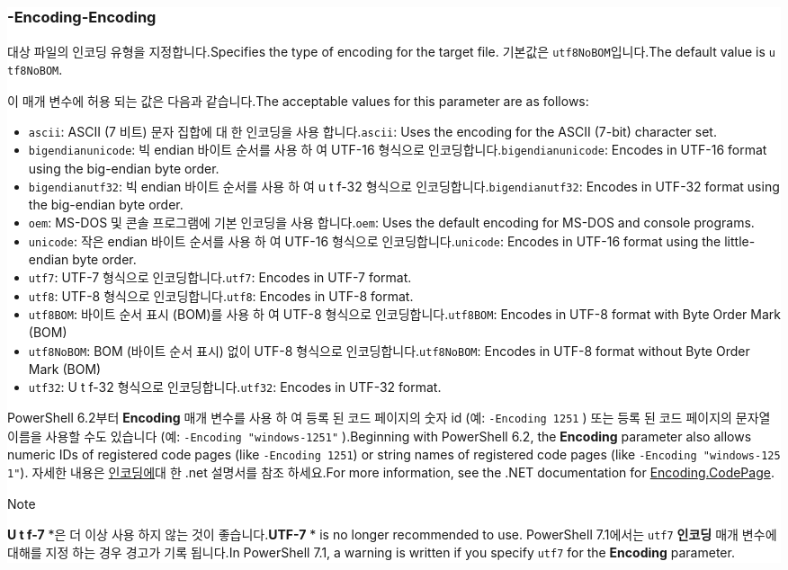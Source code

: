 ### <span data-ttu-id="5ac04-262">-Encoding</span><span class="sxs-lookup"><span data-stu-id="5ac04-262">-Encoding</span></span>

<span data-ttu-id="5ac04-263">대상 파일의 인코딩 유형을 지정합니다.</span><span class="sxs-lookup"><span data-stu-id="5ac04-263">Specifies the type of encoding for the target file.</span></span> <span data-ttu-id="5ac04-264">기본값은 `utf8NoBOM`입니다.</span><span class="sxs-lookup"><span data-stu-id="5ac04-264">The default value is `utf8NoBOM`.</span></span>

<span data-ttu-id="5ac04-265">이 매개 변수에 허용 되는 값은 다음과 같습니다.</span><span class="sxs-lookup"><span data-stu-id="5ac04-265">The acceptable values for this parameter are as follows:</span></span>

- <span data-ttu-id="5ac04-266">`ascii`: ASCII (7 비트) 문자 집합에 대 한 인코딩을 사용 합니다.</span><span class="sxs-lookup"><span data-stu-id="5ac04-266">`ascii`: Uses the encoding for the ASCII (7-bit) character set.</span></span>
- <span data-ttu-id="5ac04-267">`bigendianunicode`: 빅 endian 바이트 순서를 사용 하 여 UTF-16 형식으로 인코딩합니다.</span><span class="sxs-lookup"><span data-stu-id="5ac04-267">`bigendianunicode`: Encodes in UTF-16 format using the big-endian byte order.</span></span>
- <span data-ttu-id="5ac04-268">`bigendianutf32`: 빅 endian 바이트 순서를 사용 하 여 u t f-32 형식으로 인코딩합니다.</span><span class="sxs-lookup"><span data-stu-id="5ac04-268">`bigendianutf32`: Encodes in UTF-32 format using the big-endian byte order.</span></span>
- <span data-ttu-id="5ac04-269">`oem`: MS-DOS 및 콘솔 프로그램에 기본 인코딩을 사용 합니다.</span><span class="sxs-lookup"><span data-stu-id="5ac04-269">`oem`: Uses the default encoding for MS-DOS and console programs.</span></span>
- <span data-ttu-id="5ac04-270">`unicode`: 작은 endian 바이트 순서를 사용 하 여 UTF-16 형식으로 인코딩합니다.</span><span class="sxs-lookup"><span data-stu-id="5ac04-270">`unicode`: Encodes in UTF-16 format using the little-endian byte order.</span></span>
- <span data-ttu-id="5ac04-271">`utf7`: UTF-7 형식으로 인코딩합니다.</span><span class="sxs-lookup"><span data-stu-id="5ac04-271">`utf7`: Encodes in UTF-7 format.</span></span>
- <span data-ttu-id="5ac04-272">`utf8`: UTF-8 형식으로 인코딩합니다.</span><span class="sxs-lookup"><span data-stu-id="5ac04-272">`utf8`: Encodes in UTF-8 format.</span></span>
- <span data-ttu-id="5ac04-273">`utf8BOM`: 바이트 순서 표시 (BOM)를 사용 하 여 UTF-8 형식으로 인코딩합니다.</span><span class="sxs-lookup"><span data-stu-id="5ac04-273">`utf8BOM`: Encodes in UTF-8 format with Byte Order Mark (BOM)</span></span>
- <span data-ttu-id="5ac04-274">`utf8NoBOM`: BOM (바이트 순서 표시) 없이 UTF-8 형식으로 인코딩합니다.</span><span class="sxs-lookup"><span data-stu-id="5ac04-274">`utf8NoBOM`: Encodes in UTF-8 format without Byte Order Mark (BOM)</span></span>
- <span data-ttu-id="5ac04-275">`utf32`: U t f-32 형식으로 인코딩합니다.</span><span class="sxs-lookup"><span data-stu-id="5ac04-275">`utf32`: Encodes in UTF-32 format.</span></span>

<span data-ttu-id="5ac04-276">PowerShell 6.2부터 **Encoding** 매개 변수를 사용 하 여 등록 된 코드 페이지의 숫자 id (예: `-Encoding 1251` ) 또는 등록 된 코드 페이지의 문자열 이름을 사용할 수도 있습니다 (예: `-Encoding "windows-1251"` ).</span><span class="sxs-lookup"><span data-stu-id="5ac04-276">Beginning with PowerShell 6.2, the **Encoding** parameter also allows numeric IDs of registered code pages (like `-Encoding 1251`) or string names of registered code pages (like `-Encoding "windows-1251"`).</span></span> <span data-ttu-id="5ac04-277">자세한 내용은 [인코딩에](/dotnet/api/system.text.encoding.codepage?view=netcore-2.2)대 한 .net 설명서를 참조 하세요.</span><span class="sxs-lookup"><span data-stu-id="5ac04-277">For more information, see the .NET documentation for [Encoding.CodePage](/dotnet/api/system.text.encoding.codepage?view=netcore-2.2).</span></span>

> [!NOTE]
> <span data-ttu-id="5ac04-278">**U t f-7** \*은 더 이상 사용 하지 않는 것이 좋습니다.</span><span class="sxs-lookup"><span data-stu-id="5ac04-278">**UTF-7** \* is no longer recommended to use.</span></span> <span data-ttu-id="5ac04-279">PowerShell 7.1에서는 `utf7` **인코딩** 매개 변수에 대해를 지정 하는 경우 경고가 기록 됩니다.</span><span class="sxs-lookup"><span data-stu-id="5ac04-279">In PowerShell 7.1, a warning is written if you specify `utf7` for the **Encoding** parameter.</span></span>
